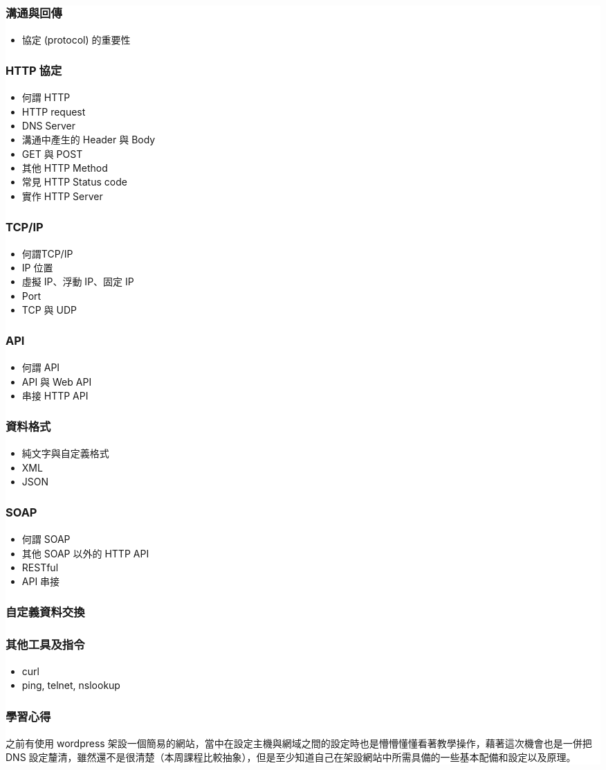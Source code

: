 ### 溝通與回傳
   *  協定 (protocol) 的重要性
### HTTP 協定
   *  何謂 HTTP
   *  HTTP request
   *  DNS Server
   *  溝通中產生的 Header 與 Body
   *  GET 與 POST
   *  其他 HTTP Method
   *  常見 HTTP Status code 
   *  實作 HTTP Server
### TCP/IP
   *  何謂TCP/IP
   *  IP 位置
   *  虛擬 IP、浮動 IP、固定 IP
   *  Port
   *  TCP 與 UDP
### API 
   *  何謂 API
   *  API 與 Web API
   *  串接 HTTP API
### 資料格式
   *  純文字與自定義格式
   *  XML
   *  JSON
### SOAP
   *  何謂 SOAP
   *  其他 SOAP 以外的 HTTP API
   *  RESTful
   *  API 串接
### 自定義資料交換
### 其他工具及指令
   *  curl
   *  ping, telnet, nslookup
### 學習心得
之前有使用 wordpress 架設一個簡易的網站，當中在設定主機與網域之間的設定時也是懵懵懂懂看著教學操作，藉著這次機會也是一併把 DNS 設定釐清，雖然還不是很清楚（本周課程比較抽象），但是至少知道自己在架設網站中所需具備的一些基本配備和設定以及原理。